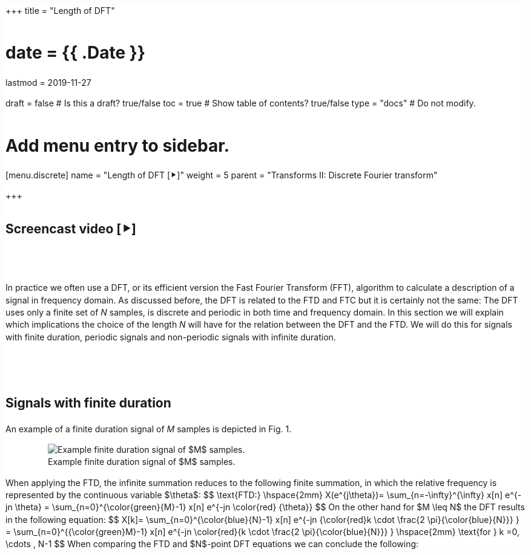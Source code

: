 +++
title = "Length of DFT"

# date = {{ .Date }}
lastmod = 2019-11-27

draft = false  # Is this a draft? true/false
toc = true  # Show table of contents? true/false
type = "docs"  # Do not modify.

# Add menu entry to sidebar.
[menu.discrete]
  name = "Length of DFT [⯈]"
  weight = 5
  parent = "Transforms II: Discrete Fourier transform"

+++

## Screencast video [⯈]
<div class="video-container">
<iframe width="100%" height="100%" src="https://www.youtube.com/embed/OXN9aW6ETKY" frameborder="0" allow="accelerometer; autoplay; encrypted-media; gyroscope; picture-in-picture" allowfullscreen></iframe>
</div>
<br></br>

In practice we often use a DFT, or its efficient version the Fast Fourier Transform (FFT), algorithm to calculate a description of a signal in frequency domain. As discussed before, the DFT is related to the FTD and FTC but it is certainly not the same: The DFT uses only a finite set of $N$ samples, is discrete and periodic in both time and frequency domain. In this section we will explain which implications the choice of the length $N$ will have for the relation between the DFT and the FTD. We will do this for signals with finite duration, periodic signals and non-periodic signals with infinite duration.

<br></br>
## Signals with finite duration
An example of a finite duration signal of $M$ samples is depicted in Fig. 1.
<div style="max-width: 800px; margin: auto">
  <figure>
    <img
      src="/../files/7.Images/discrete/transforms/DFT/periodicext.svg"
      alt="Example finite duration signal of $M$ samples."
    />
    <figcaption class="numbered">
      Example finite duration signal of $M$ samples.
    </figcaption>
  </figure>
</div>
When applying the FTD, the infinite summation reduces to the following finite summation, in which the relative frequency is represented by the continuous variable $\theta$:
$$
\text{FTD:} \hspace{2mm} X(e^{j\theta})= \sum_{n=-\infty}^{\infty} x[n] e^{-jn \theta}
= \sum_{n=0}^{\color{green}{M}-1} x[n] e^{-jn \color{red} {\theta}}
$$
On the other hand for $M \leq N$ the DFT results in the following equation:
$$
X[k]= \sum_{n=0}^{\color{blue}{N}-1} x[n] e^{-jn {\color{red}k \cdot \frac{2 \pi}{\color{blue}{N}}} } = \sum_{n=0}^{{\color{green}M}-1} x[n] e^{-jn \color{red}{k \cdot \frac{2 \pi}{\color{blue}{N}}} } \hspace{2mm} \text{for } k =0, \cdots , N-1
$$
When comparing the FTD and $N$-point DFT equations we can conclude the following: